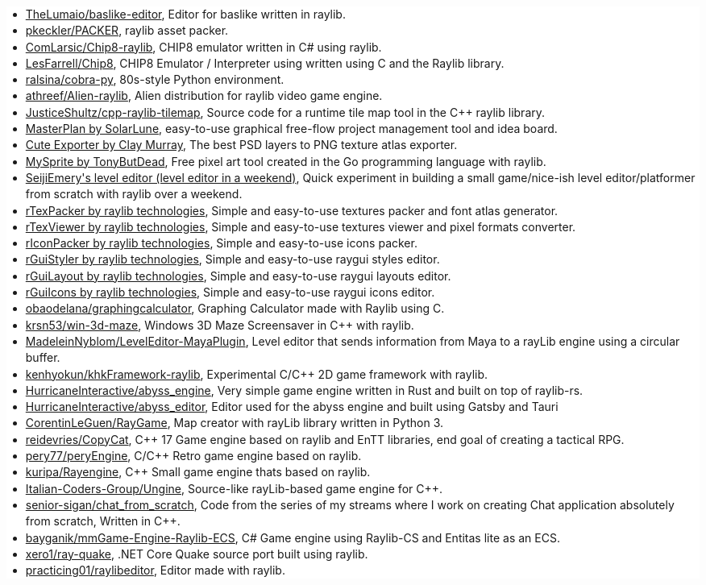 - [TheLumaio/baslike-editor](https://github.com/TheLumaio/baslike-editor), Editor for baslike written in raylib.
- [pkeckler/PACKER](https://github.com/pkeckler/PACKER), raylib asset packer.
- [ComLarsic/Chip8-raylib](https://github.com/ComLarsic/Chip8-raylib), CHIP8 emulator written in C# using raylib.
- [LesFarrell/Chip8](https://github.com/LesFarrell/Chip8), CHIP8 Emulator / Interpreter using written using C and the Raylib library.
- [ralsina/cobra-py](https://github.com/ralsina/cobra-py), 80s-style Python environment.
- [athreef/Alien-raylib](https://github.com/athreef/Alien-raylib), Alien distribution for raylib video game engine.
- [JusticeShultz/cpp-raylib-tilemap](https://github.com/JusticeShultz/cpp-raylib-tilemap), Source code for a runtime tile map tool in the C++ raylib library.
- [MasterPlan by SolarLune](https://solarlune.itch.io/masterplan), easy-to-use graphical free-flow project management tool and idea board.
- [Cute Exporter by Clay Murray](https://powerc9000.itch.io/cute-asset-pipeline), The best PSD layers to PNG texture atlas exporter.
- [MySprite by TonyButDead](https://tonybutdead.itch.io/mysprite), Free pixel art tool created in the Go programming language with raylib.
- [SeijiEmery's level editor (level editor in a weekend)](https://seijiemery.itch.io/agj-level-editor-in-a-weekend), Quick experiment in building a small game/nice-ish level editor/platformer from scratch with raylib over a weekend.
- [rTexPacker by raylib technologies](https://raylibtech.itch.io/rtexpacker), Simple and easy-to-use textures packer and font atlas generator.
- [rTexViewer by raylib technologies](https://raylibtech.itch.io/rtexviewer), Simple and easy-to-use textures viewer and pixel formats converter.
- [rIconPacker by raylib technologies](https://raylibtech.itch.io/riconpacker), Simple and easy-to-use icons packer.
- [rGuiStyler by raylib technologies](https://raylibtech.itch.io/rguistyler), Simple and easy-to-use raygui styles editor.
- [rGuiLayout by raylib technologies](https://raylibtech.itch.io/rguilayout), Simple and easy-to-use raygui layouts editor.
- [rGuiIcons by raylib technologies](https://raylibtech.itch.io/rguiicons), Simple and easy-to-use raygui icons editor.
- [obaodelana/graphingcalculator](https://github.com/obaodelana/graphingcalculator), Graphing Calculator made with Raylib using C.
- [krsn53/win-3d-maze](https://github.com/krsn53/win-3d-maze), Windows 3D Maze Screensaver in C++ with raylib.
- [MadeleinNyblom/LevelEditor-MayaPlugin](https://github.com/MadeleinNyblom/LevelEditor-MayaPlugin), Level editor that sends information from Maya to a rayLib engine using a circular buffer.
- [kenhyokun/khkFramework-raylib](https://github.com/kenhyokun/khkFramework-raylib), Experimental C/C++ 2D game framework with raylib.
- [HurricaneInteractive/abyss_engine](https://github.com/HurricaneInteractive/abyss_engine), Very simple game engine written in Rust and built on top of raylib-rs.
- [HurricaneInteractive/abyss_editor](https://github.com/HurricaneInteractive/abyss_editor), Editor used for the abyss engine and built using Gatsby and Tauri
- [CorentinLeGuen/RayGame](https://github.com/CorentinLeGuen/RayGame), Map creator with rayLib library written in Python 3.
- [reidevries/CopyCat](https://github.com/reidevries/CopyCat), C++ 17 Game engine based on raylib and EnTT libraries, end goal of creating a tactical RPG.
- [pery77/peryEngine](https://github.com/pery77/peryEngine), C/C++ Retro game engine based on raylib.
- [kuripa/Rayengine](https://github.com/kuripa/Rayengine), C++ Small game engine thats based on raylib.
- [Italian-Coders-Group/Ungine](https://github.com/Italian-Coders-Group/Ungine), Source-like rayLib-based game engine for C++.
- [senior-sigan/chat_from_scratch](https://github.com/senior-sigan/chat_from_scratch), Code from the series of my streams where I work on creating Chat application absolutely from scratch, Written in C++.
- [bayganik/mmGame-Engine-Raylib-ECS](https://github.com/bayganik/mmGame-Engine-Raylib-ECS), C# Game engine using Raylib-CS and Entitas lite as an ECS.
- [xero1/ray-quake](https://github.com/xero1/ray-quake), .NET Core Quake source port built using raylib.
- [practicing01/raylibeditor](https://github.com/practicing01/raylibeditor), Editor made with raylib.